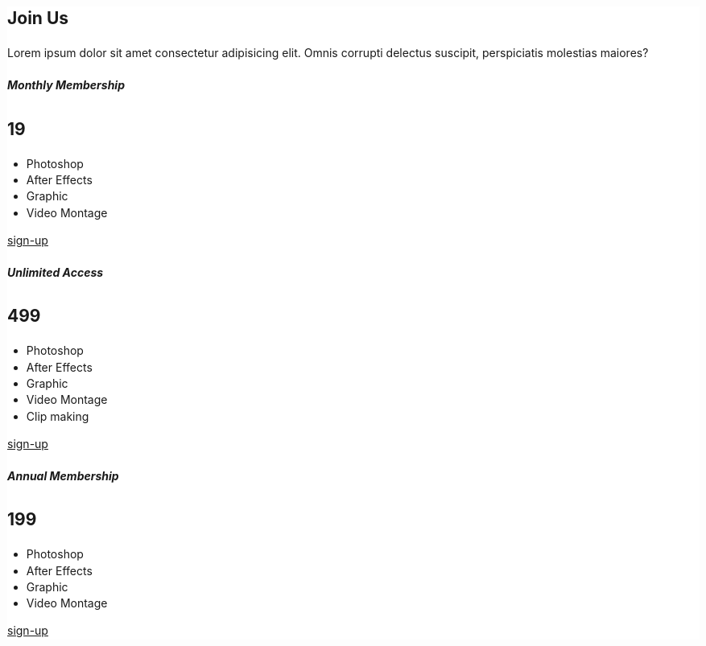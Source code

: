   

  
<section class="bg-light text-center p-5">
  
  <div class="row text-muted text-center">
      <div class="col m-4">
        <h1 class="display-4 mb-4">
          Join Us
        </h1>
        <div class="underline-dark mb-4"></div>
          <p class="lead">
            Lorem ipsum dolor sit amet consectetur adipisicing elit. Omnis 
            corrupti delectus suscipit, perspiciatis molestias maiores?
          </p>        
      </div>
    </div>
     <!--end of title-->
     <div class="row align-items-center">
       <div class="col-lg-4">
         <div class="card card-1 text-light py-4 my-4 mx-auto">
           <div class="card-body">
             <h5 class="text-uppercase font-weight-bold mb-5">Monthly Membership</h5>
             <h1 class="display-4"><i class="fa fa-dollar-sign"></i>19</h1>
             <ul class="list-unstyled">
               <li class="font-weight-bold py-3 card-list-item">Photoshop</li>
               <li class="font-weight-bold py-3 card-list-item">After Effects</li>
               <li class="font-weight-bold py-3 card-list-item">Graphic</li>
               <li class="font-weight-bold py-3 card-list-item border-0">Video Montage</li>
             </ul>
             <a href="#" class="btn p-2 text-uppercase font-weight-bold price-card-button text-light">sign-up</a>
           </div>
         </div>
       </div>
       <div class="col-lg-4">
          <div class="card card-2 text-light py-4 my-4 mx-auto">
            <div class="card-body">
              <h5 class="text-uppercase font-weight-bold mb-5">Unlimited Access</h5>
              <h1 class="display-4"><i class="fa fa-dollar-sign"></i>499</h1>
              <ul class="list-unstyled">
                <li class="font-weight-bold py-3 card-list-item">Photoshop</li>
                <li class="font-weight-bold py-3 card-list-item">After Effects</li>
                <li class="font-weight-bold py-3 card-list-item">Graphic</li>
                <li class="font-weight-bold py-3 card-list-item border-0">Video Montage</li>
                <li class="font-weight-bold py-3 card-list-item border-0">Clip making</li>
              </ul>
              <a href="#" class="btn p-2 text-uppercase font-weight-bold price-card-button text-light">sign-up</a>
            </div>
          </div>
        </div>
        <div class="col-lg-4">
            <div class="card card-3 text-light py-4 my-4 mx-auto">
              <div class="card-body">
                <h5 class="text-uppercase font-weight-bold mb-5">Annual Membership</h5>
                <h1 class="display-4"><i class="fa fa-dollar-sign"></i>199</h1>
                <ul class="list-unstyled">
                  <li class="font-weight-bold py-3 card-list-item">Photoshop</li>
                  <li class="font-weight-bold py-3 card-list-item">After Effects</li>
                  <li class="font-weight-bold py-3 card-list-item">Graphic</li>
                  <li class="font-weight-bold py-3 card-list-item border-0">Video Montage</li>
                </ul>
                <a href="#" class="btn p-2 text-uppercase font-weight-bold price-card-button text-light">sign-up</a>